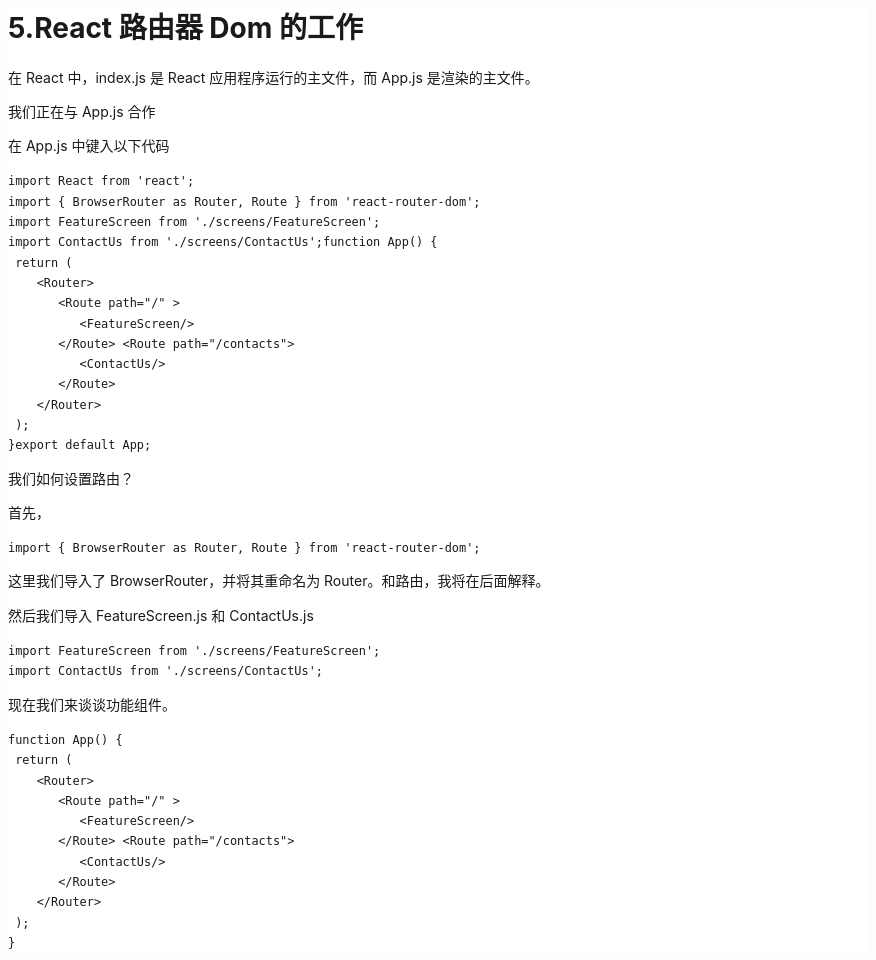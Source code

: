 # 5.React 路由器 Dom 的工作

在 React 中，index.js 是 React 应用程序运行的主文件，而 App.js 是渲染的主文件。

我们正在与 App.js 合作

在 App.js 中键入以下代码

```
import React from 'react';
import { BrowserRouter as Router, Route } from 'react-router-dom';
import FeatureScreen from './screens/FeatureScreen';
import ContactUs from './screens/ContactUs';function App() {
 return (
    <Router>
       <Route path="/" >
          <FeatureScreen/>
       </Route> <Route path="/contacts">
          <ContactUs/>
       </Route>
    </Router>
 );
}export default App;
```

我们如何设置路由？

首先，

```
import { BrowserRouter as Router, Route } from 'react-router-dom';
```

这里我们导入了 BrowserRouter，并将其重命名为 Router。和路由，我将在后面解释。

然后我们导入 FeatureScreen.js 和 ContactUs.js

```
import FeatureScreen from './screens/FeatureScreen';
import ContactUs from './screens/ContactUs';
```

现在我们来谈谈功能组件。

```
function App() {
 return (
    <Router>
       <Route path="/" >
          <FeatureScreen/>
       </Route> <Route path="/contacts">
          <ContactUs/>
       </Route>
    </Router>
 );
}
```
